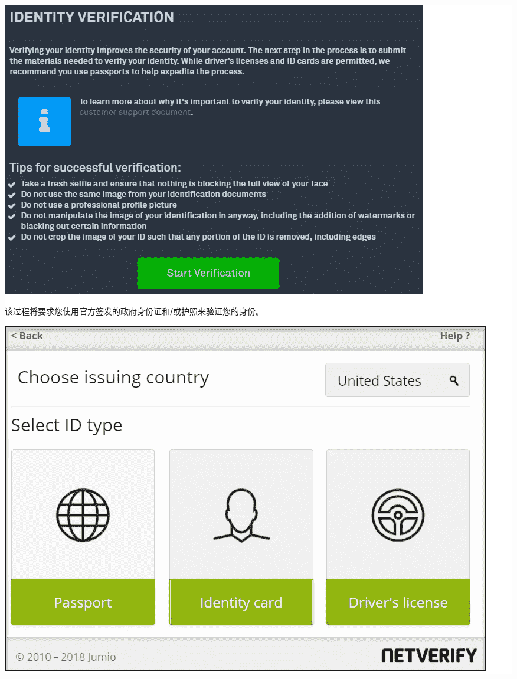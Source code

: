 ![](img/677aac0cdb54a09181940b5c4a65c1d4.png)

该过程将要求您使用官方签发的政府身份证和/或护照来验证您的身份。

![](img/23a71b5511bb13f5a212bf396ed02bc4.png)
